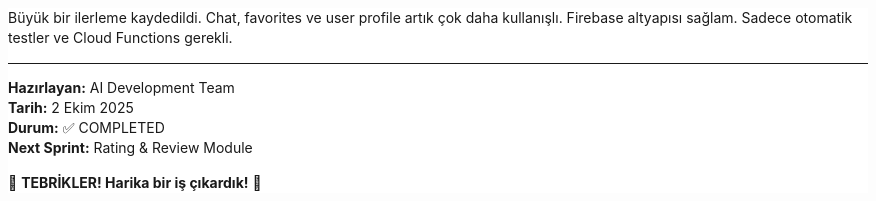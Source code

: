 Büyük bir ilerleme kaydedildi. Chat, favorites ve user profile artık çok daha kullanışlı. Firebase altyapısı sağlam. Sadece otomatik testler ve Cloud Functions gerekli.

---

**Hazırlayan:** AI Development Team  
**Tarih:** 2 Ekim 2025  
**Durum:** ✅ COMPLETED  
**Next Sprint:** Rating & Review Module

🎉 **TEBRİKLER! Harika bir iş çıkardık!** 🎉
